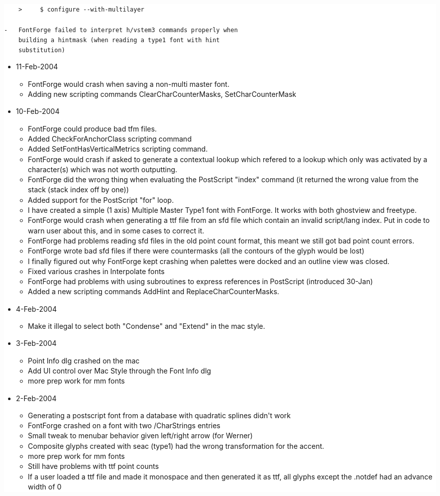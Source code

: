         >     $ configure --with-multilayer

    -   FontForge failed to interpret h/vstem3 commands properly when
        building a hintmask (when reading a type1 font with hint
        substitution)

-   11-Feb-2004
    -   FontForge would crash when saving a non-multi master font.
    -   Adding new scripting commands ClearCharCounterMasks,
        SetCharCounterMask

-   10-Feb-2004
    -   FontForge could produce bad tfm files.
    -   Added CheckForAnchorClass scripting command
    -   Added SetFontHasVerticalMetrics scripting command.
    -   FontForge would crash if asked to generate a contextual lookup
        which refered to a lookup which only was activated by a
        character(s) which was not worth outputting.
    -   FontForge did the wrong thing when evaluating the PostScript
        "index" command (it returned the wrong value from the stack
        (stack index off by one))
    -   Added support for the PostScript "for" loop.
    -   I have created a simple (1 axis) Multiple Master Type1 font with
        FontForge. It works with both ghostview and freetype.
    -   FontForge would crash when generating a ttf file from an sfd
        file which contain an invalid script/lang index. Put in code to
        warn user about this, and in some cases to correct it.
    -   FontForge had problems reading sfd files in the old point count
        format, this meant we still got bad point count errors.
    -   FontForge wrote bad sfd files if there were countermasks (all
        the contours of the glyph would be lost)
    -   I finally figured out why FontForge kept crashing when palettes
        were docked and an outline view was closed.
    -   Fixed various crashes in Interpolate fonts
    -   FontForge had problems with using subroutines to express
        references in PostScript (introduced 30-Jan)
    -   Added a new scripting commands AddHint and
        ReplaceCharCounterMasks.

-   4-Feb-2004
    -   Make it illegal to select both "Condense" and "Extend" in the
        mac style.

-   3-Feb-2004
    -   Point Info dlg crashed on the mac
    -   Add UI control over Mac Style through the Font Info dlg
    -   more prep work for mm fonts

-   2-Feb-2004
    -   Generating a postscript font from a database with quadratic
        splines didn't work
    -   FontForge crashed on a font with two /CharStrings entries
    -   Small tweak to menubar behavior given left/right arrow (for
        Werner)
    -   Composite glyphs created with seac (type1) had the wrong
        transformation for the accent.
    -   more prep work for mm fonts
    -   Still have problems with ttf point counts
    -   If a user loaded a ttf file and made it monospace and then
        generated it as ttf, all glyphs except the .notdef had an
        advance width of 0
